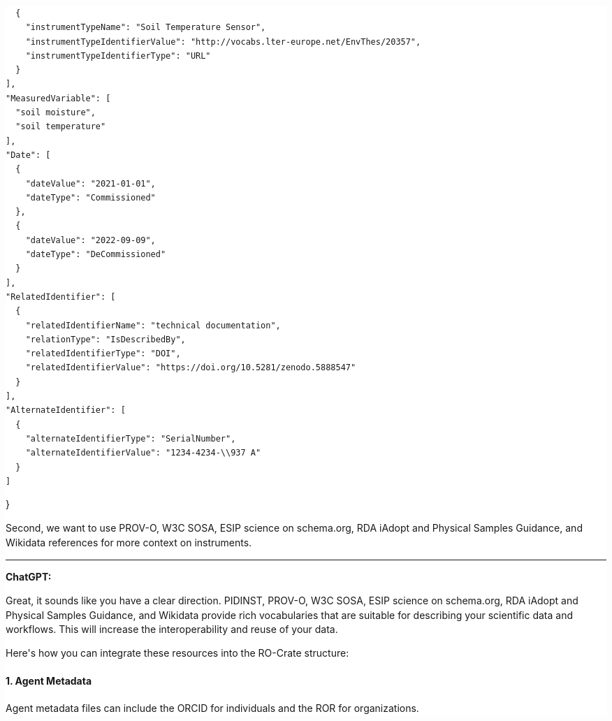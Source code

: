       {
        "instrumentTypeName": "Soil Temperature Sensor",
        "instrumentTypeIdentifierValue": "http://vocabs.lter-europe.net/EnvThes/20357",
        "instrumentTypeIdentifierType": "URL"
      }
    ],
    "MeasuredVariable": [
      "soil moisture",
      "soil temperature"
    ],
    "Date": [
      {
        "dateValue": "2021-01-01",
        "dateType": "Commissioned"
      },
      {
        "dateValue": "2022-09-09",
        "dateType": "DeCommissioned"
      }
    ],
    "RelatedIdentifier": [
      {
        "relatedIdentifierName": "technical documentation",
        "relationType": "IsDescribedBy",
        "relatedIdentifierType": "DOI",
        "relatedIdentifierValue": "https://doi.org/10.5281/zenodo.5888547"
      }
    ],
    "AlternateIdentifier": [
      {
        "alternateIdentifierType": "SerialNumber",
        "alternateIdentifierValue": "1234-4234-\\937 A"
      }
    ]
  }

Second, we want to use  PROV-O, W3C SOSA, ESIP science on schema.org, RDA iAdopt and Physical Samples Guidance, and Wikidata references for more context on instruments. </div>

* * *

**ChatGPT:**

Great, it sounds like you have a clear direction. PIDINST, PROV-O, W3C SOSA, ESIP science on schema.org, RDA iAdopt and Physical Samples Guidance, and Wikidata provide rich vocabularies that are suitable for describing your scientific data and workflows. This will increase the interoperability and reuse of your data.

Here's how you can integrate these resources into the RO-Crate structure:

#### 1\. **Agent Metadata**

Agent metadata files can include the ORCID for individuals and the ROR for organizations.
